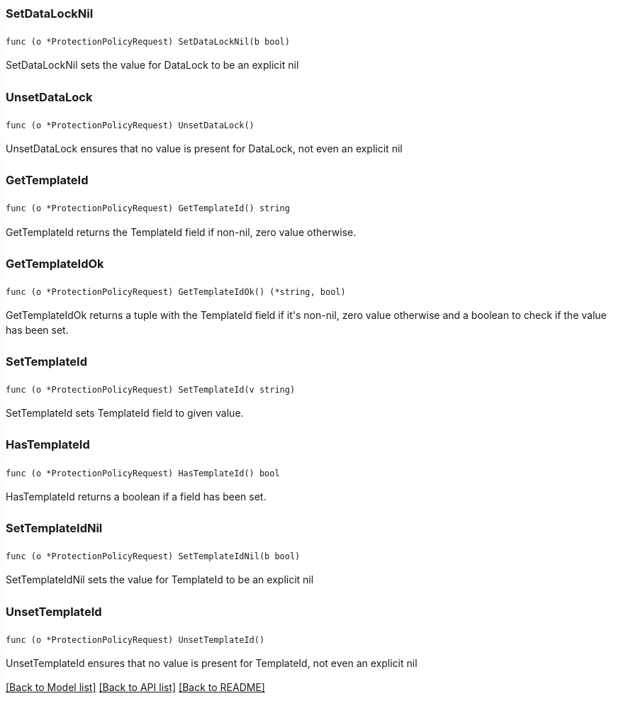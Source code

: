 ### SetDataLockNil

`func (o *ProtectionPolicyRequest) SetDataLockNil(b bool)`

 SetDataLockNil sets the value for DataLock to be an explicit nil

### UnsetDataLock
`func (o *ProtectionPolicyRequest) UnsetDataLock()`

UnsetDataLock ensures that no value is present for DataLock, not even an explicit nil
### GetTemplateId

`func (o *ProtectionPolicyRequest) GetTemplateId() string`

GetTemplateId returns the TemplateId field if non-nil, zero value otherwise.

### GetTemplateIdOk

`func (o *ProtectionPolicyRequest) GetTemplateIdOk() (*string, bool)`

GetTemplateIdOk returns a tuple with the TemplateId field if it's non-nil, zero value otherwise
and a boolean to check if the value has been set.

### SetTemplateId

`func (o *ProtectionPolicyRequest) SetTemplateId(v string)`

SetTemplateId sets TemplateId field to given value.

### HasTemplateId

`func (o *ProtectionPolicyRequest) HasTemplateId() bool`

HasTemplateId returns a boolean if a field has been set.

### SetTemplateIdNil

`func (o *ProtectionPolicyRequest) SetTemplateIdNil(b bool)`

 SetTemplateIdNil sets the value for TemplateId to be an explicit nil

### UnsetTemplateId
`func (o *ProtectionPolicyRequest) UnsetTemplateId()`

UnsetTemplateId ensures that no value is present for TemplateId, not even an explicit nil

[[Back to Model list]](../README.md#documentation-for-models) [[Back to API list]](../README.md#documentation-for-api-endpoints) [[Back to README]](../README.md)


